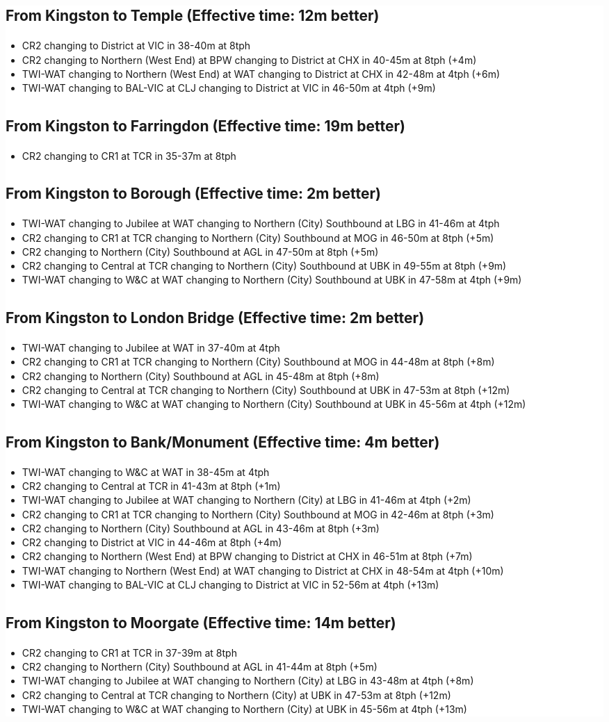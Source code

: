 From Kingston to Temple (Effective time: 12m better)
----------------------------------------------------
* CR2 changing to District at VIC in 38-40m at 8tph
* CR2 changing to Northern (West End) at BPW changing to District at CHX in 40-45m at 8tph (+4m)
* TWI-WAT changing to Northern (West End) at WAT changing to District at CHX in 42-48m at 4tph (+6m)
* TWI-WAT changing to BAL-VIC at CLJ changing to District at VIC in 46-50m at 4tph (+9m)

From Kingston to Farringdon (Effective time: 19m better)
--------------------------------------------------------
* CR2 changing to CR1 at TCR in 35-37m at 8tph

From Kingston to Borough (Effective time: 2m better)
----------------------------------------------------
* TWI-WAT changing to Jubilee at WAT changing to Northern (City) Southbound at LBG in 41-46m at 4tph
* CR2 changing to CR1 at TCR changing to Northern (City) Southbound at MOG in 46-50m at 8tph (+5m)
* CR2 changing to Northern (City) Southbound at AGL in 47-50m at 8tph (+5m)
* CR2 changing to Central at TCR changing to Northern (City) Southbound at UBK in 49-55m at 8tph (+9m)
* TWI-WAT changing to W&C at WAT changing to Northern (City) Southbound at UBK in 47-58m at 4tph (+9m)

From Kingston to London Bridge (Effective time: 2m better)
----------------------------------------------------------
* TWI-WAT changing to Jubilee at WAT in 37-40m at 4tph
* CR2 changing to CR1 at TCR changing to Northern (City) Southbound at MOG in 44-48m at 8tph (+8m)
* CR2 changing to Northern (City) Southbound at AGL in 45-48m at 8tph (+8m)
* CR2 changing to Central at TCR changing to Northern (City) Southbound at UBK in 47-53m at 8tph (+12m)
* TWI-WAT changing to W&C at WAT changing to Northern (City) Southbound at UBK in 45-56m at 4tph (+12m)

From Kingston to Bank/Monument (Effective time: 4m better)
----------------------------------------------------------
* TWI-WAT changing to W&C at WAT in 38-45m at 4tph
* CR2 changing to Central at TCR in 41-43m at 8tph (+1m)
* TWI-WAT changing to Jubilee at WAT changing to Northern (City) at LBG in 41-46m at 4tph (+2m)
* CR2 changing to CR1 at TCR changing to Northern (City) Southbound at MOG in 42-46m at 8tph (+3m)
* CR2 changing to Northern (City) Southbound at AGL in 43-46m at 8tph (+3m)
* CR2 changing to District at VIC in 44-46m at 8tph (+4m)
* CR2 changing to Northern (West End) at BPW changing to District at CHX in 46-51m at 8tph (+7m)
* TWI-WAT changing to Northern (West End) at WAT changing to District at CHX in 48-54m at 4tph (+10m)
* TWI-WAT changing to BAL-VIC at CLJ changing to District at VIC in 52-56m at 4tph (+13m)

From Kingston to Moorgate (Effective time: 14m better)
------------------------------------------------------
* CR2 changing to CR1 at TCR in 37-39m at 8tph
* CR2 changing to Northern (City) Southbound at AGL in 41-44m at 8tph (+5m)
* TWI-WAT changing to Jubilee at WAT changing to Northern (City) at LBG in 43-48m at 4tph (+8m)
* CR2 changing to Central at TCR changing to Northern (City) at UBK in 47-53m at 8tph (+12m)
* TWI-WAT changing to W&C at WAT changing to Northern (City) at UBK in 45-56m at 4tph (+13m)
